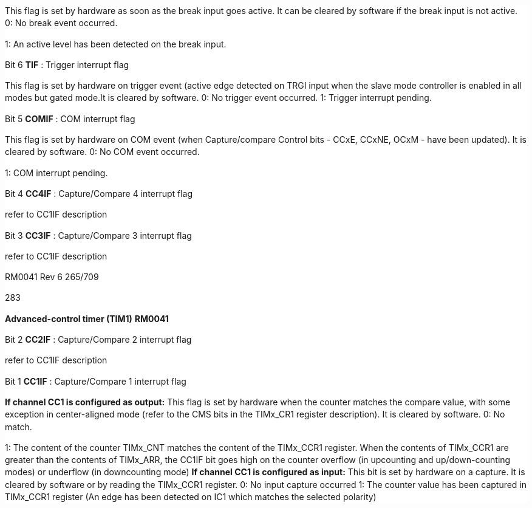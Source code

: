 This flag is set by hardware as soon as the break input goes active. It can be cleared by
software if the break input is not active.
0: No break event occurred.

1: An active level has been detected on the break input.


Bit 6 **TIF** : Trigger interrupt flag

This flag is set by hardware on trigger event (active edge detected on TRGI input when the
slave mode controller is enabled in all modes but gated mode.It is cleared by software.
0: No trigger event occurred.
1: Trigger interrupt pending.


Bit 5 **COMIF** : COM interrupt flag

This flag is set by hardware on COM event (when Capture/compare Control bits - CCxE,
CCxNE, OCxM - have been updated). It is cleared by software.
0: No COM event occurred.

1: COM interrupt pending.


Bit 4 **CC4IF** : Capture/Compare 4 interrupt flag

refer to CC1IF description


Bit 3 **CC3IF** : Capture/Compare 3 interrupt flag

refer to CC1IF description


RM0041 Rev 6 265/709



283


**Advanced-control timer (TIM1)** **RM0041**


Bit 2 **CC2IF** : Capture/Compare 2 interrupt flag

refer to CC1IF description


Bit 1 **CC1IF** : Capture/Compare 1 interrupt flag

**If channel CC1 is configured as output:**
This flag is set by hardware when the counter matches the compare value, with some
exception in center-aligned mode (refer to the CMS bits in the TIMx_CR1 register
description). It is cleared by software.
0: No match.

1: The content of the counter TIMx_CNT matches the content of the TIMx_CCR1 register.
When the contents of TIMx_CCR1 are greater than the contents of TIMx_ARR, the CC1IF
bit goes high on the counter overflow (in upcounting and up/down-counting modes) or
underflow (in downcounting mode)
**If channel CC1 is configured as input:**
This bit is set by hardware on a capture. It is cleared by software or by reading the
TIMx_CCR1 register.
0: No input capture occurred
1: The counter value has been captured in TIMx_CCR1 register (An edge has been
detected on IC1 which matches the selected polarity)
